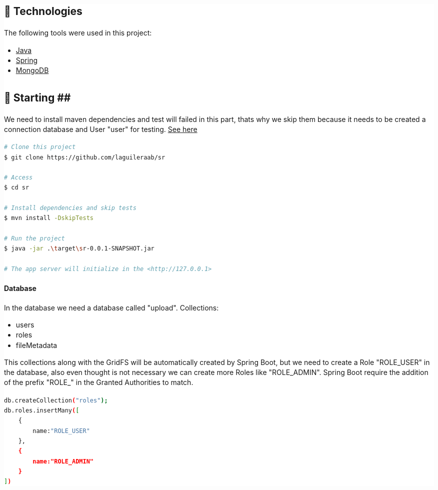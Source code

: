 ## :rocket: Technologies <a name = "tech"></a>

The following tools were used in this project:

- [Java](https://www.java.com/)
- [Spring](https://spring.io/)
- [MongoDB](https://www.mongodb.com/)


## :checkered_flag: Starting ## <a name = "starting"></a>
We need to install maven dependencies and test will failed in this part, thats why we skip them because it needs to be created a connection database and User "user" for testing. [See here](https://docs.spring.io/spring-security/site/docs/5.0.x/reference/html/test-method.html#test-method-withuserdetails)


```bash
# Clone this project
$ git clone https://github.com/laguileraab/sr

# Access
$ cd sr

# Install dependencies and skip tests
$ mvn install -DskipTests

# Run the project
$ java -jar .\target\sr-0.0.1-SNAPSHOT.jar

# The app server will initialize in the <http://127.0.0.1>

```


#### Database
In the database we need a database called "upload".
Collections:
- users
- roles
- fileMetadata

This collections along with the GridFS will be automatically created by Spring Boot, but we need to create a Role "ROLE_USER" in the database, also even thought is not necessary we can create more Roles like "ROLE_ADMIN". Spring Boot require the addition of the prefix "ROLE_" in the Granted Authorities to match.

```bash
db.createCollection("roles");
db.roles.insertMany([
    {
        name:"ROLE_USER"
    },
    {
        name:"ROLE_ADMIN"
    }
])
```

